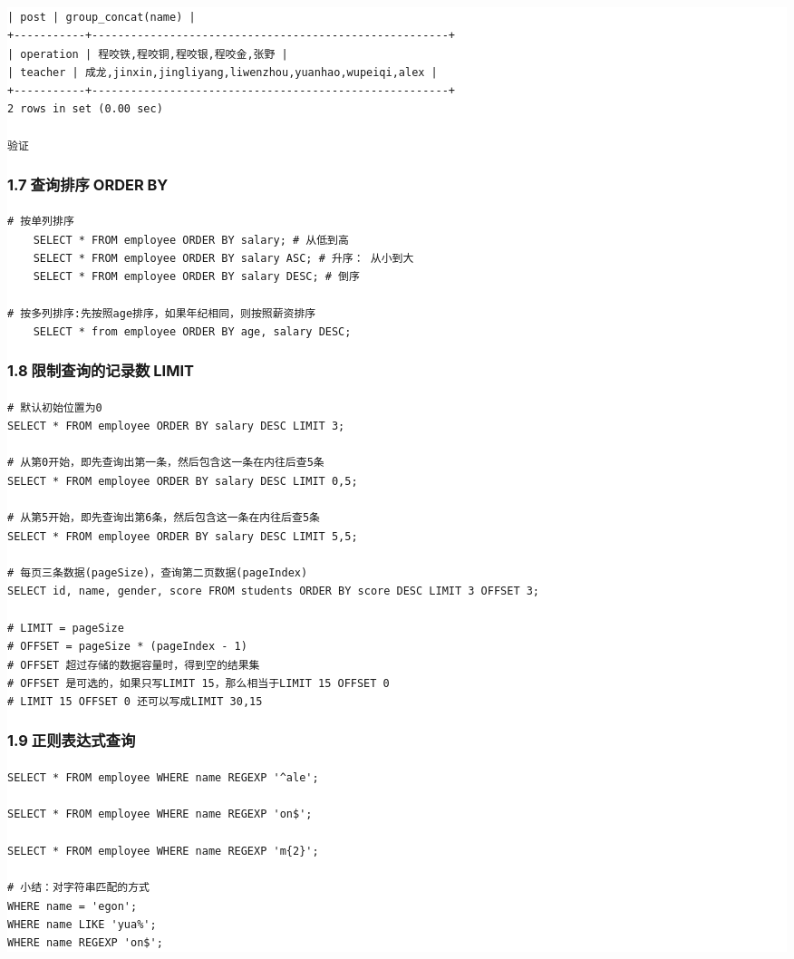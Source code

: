 ```mysql
| post | group_concat(name) |
+-----------+-------------------------------------------------------+
| operation | 程咬铁,程咬铜,程咬银,程咬金,张野 |
| teacher | 成龙,jinxin,jingliyang,liwenzhou,yuanhao,wupeiqi,alex |
+-----------+-------------------------------------------------------+
2 rows in set (0.00 sec)

验证
```

### 1.7 查询排序 ORDER BY

```mysql
# 按单列排序
    SELECT * FROM employee ORDER BY salary; # 从低到高
    SELECT * FROM employee ORDER BY salary ASC; # 升序： 从小到大
    SELECT * FROM employee ORDER BY salary DESC; # 倒序

# 按多列排序:先按照age排序，如果年纪相同，则按照薪资排序
    SELECT * from employee ORDER BY age, salary DESC;
```

### 1.8 限制查询的记录数 LIMIT

```mysql
# 默认初始位置为0 
SELECT * FROM employee ORDER BY salary DESC LIMIT 3;  

# 从第0开始，即先查询出第一条，然后包含这一条在内往后查5条
SELECT * FROM employee ORDER BY salary DESC LIMIT 0,5; 

# 从第5开始，即先查询出第6条，然后包含这一条在内往后查5条
SELECT * FROM employee ORDER BY salary DESC LIMIT 5,5; 

# 每页三条数据(pageSize)，查询第二页数据(pageIndex)
SELECT id, name, gender, score FROM students ORDER BY score DESC LIMIT 3 OFFSET 3;

# LIMIT = pageSize
# OFFSET = pageSize * (pageIndex - 1)
# OFFSET 超过存储的数据容量时，得到空的结果集
# OFFSET 是可选的，如果只写LIMIT 15，那么相当于LIMIT 15 OFFSET 0
# LIMIT 15 OFFSET 0 还可以写成LIMIT 30,15

```

### 1.9 正则表达式查询

```mysql
SELECT * FROM employee WHERE name REGEXP '^ale';

SELECT * FROM employee WHERE name REGEXP 'on$';

SELECT * FROM employee WHERE name REGEXP 'm{2}';

# 小结：对字符串匹配的方式
WHERE name = 'egon';
WHERE name LIKE 'yua%';
WHERE name REGEXP 'on$';
```

